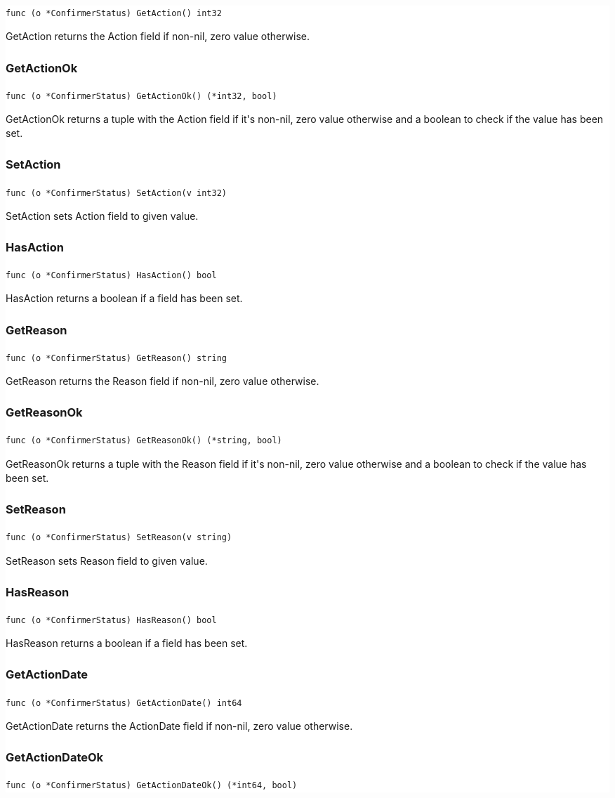 `func (o *ConfirmerStatus) GetAction() int32`

GetAction returns the Action field if non-nil, zero value otherwise.

### GetActionOk

`func (o *ConfirmerStatus) GetActionOk() (*int32, bool)`

GetActionOk returns a tuple with the Action field if it's non-nil, zero value otherwise
and a boolean to check if the value has been set.

### SetAction

`func (o *ConfirmerStatus) SetAction(v int32)`

SetAction sets Action field to given value.

### HasAction

`func (o *ConfirmerStatus) HasAction() bool`

HasAction returns a boolean if a field has been set.

### GetReason

`func (o *ConfirmerStatus) GetReason() string`

GetReason returns the Reason field if non-nil, zero value otherwise.

### GetReasonOk

`func (o *ConfirmerStatus) GetReasonOk() (*string, bool)`

GetReasonOk returns a tuple with the Reason field if it's non-nil, zero value otherwise
and a boolean to check if the value has been set.

### SetReason

`func (o *ConfirmerStatus) SetReason(v string)`

SetReason sets Reason field to given value.

### HasReason

`func (o *ConfirmerStatus) HasReason() bool`

HasReason returns a boolean if a field has been set.

### GetActionDate

`func (o *ConfirmerStatus) GetActionDate() int64`

GetActionDate returns the ActionDate field if non-nil, zero value otherwise.

### GetActionDateOk

`func (o *ConfirmerStatus) GetActionDateOk() (*int64, bool)`
